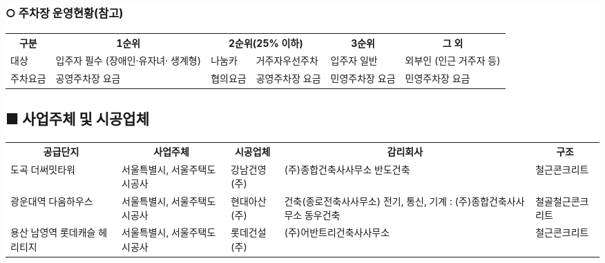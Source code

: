 
### ○ 주차장 운영현황(참고)


<table>
<tr>
<th>구분</th>
<th>1순위</th>
<th colspan="2">2순위(25% 이하)</th>
<th>3순위</th>
<th>그 외</th>
</tr>
<tr>
<td>대상</td>
<td>입주자 필수 (장애인·유자녀· 생계형)</td>
<td>나눔카</td>
<td>거주자우선주차</td>
<td>입주자 일반</td>
<td>외부인 (인근 거주자 등)</td>
</tr>
<tr>
<td>주차요금</td>
<td>공영주차장 요금</td>
<td>협의요금</td>
<td>공영주차장 요금</td>
<td>민영주차장 요금</td>
<td>민영주차장 요금</td>
</tr>
</table>






## ■ 사업주체 및 시공업체


<table>
<tr>
<th>공급단지</th>
<th>사업주체</th>
<th>시공업체</th>
<th>감리회사</th>
<th>구조</th>
</tr>
<tr>
<td>도곡 더써밋타워</td>
<td>서울특별시, 서울주택도시공사</td>
<td>강남건영(주)</td>
<td>(주)종합건축사사무소 반도건축</td>
<td>철근콘크리트</td>
</tr>
<tr>
<td>광운대역 다움하우스</td>
<td>서울특별시, 서울주택도시공사</td>
<td>현대아산(주)</td>
<td>건축(종로전축사사무소) 전기, 통신, 기계 : (주)종합건축사사무소 동우건축</td>
<td>철골철근콘크리트</td>
</tr>
<tr>
<td>용산 남영역 롯데캐슬 헤리티지</td>
<td>서울특별시, 서울주택도시공사</td>
<td>롯데건설(주)</td>
<td>(주)어반트리건축사사무소</td>
<td>철근콘크리트</td>
</tr>